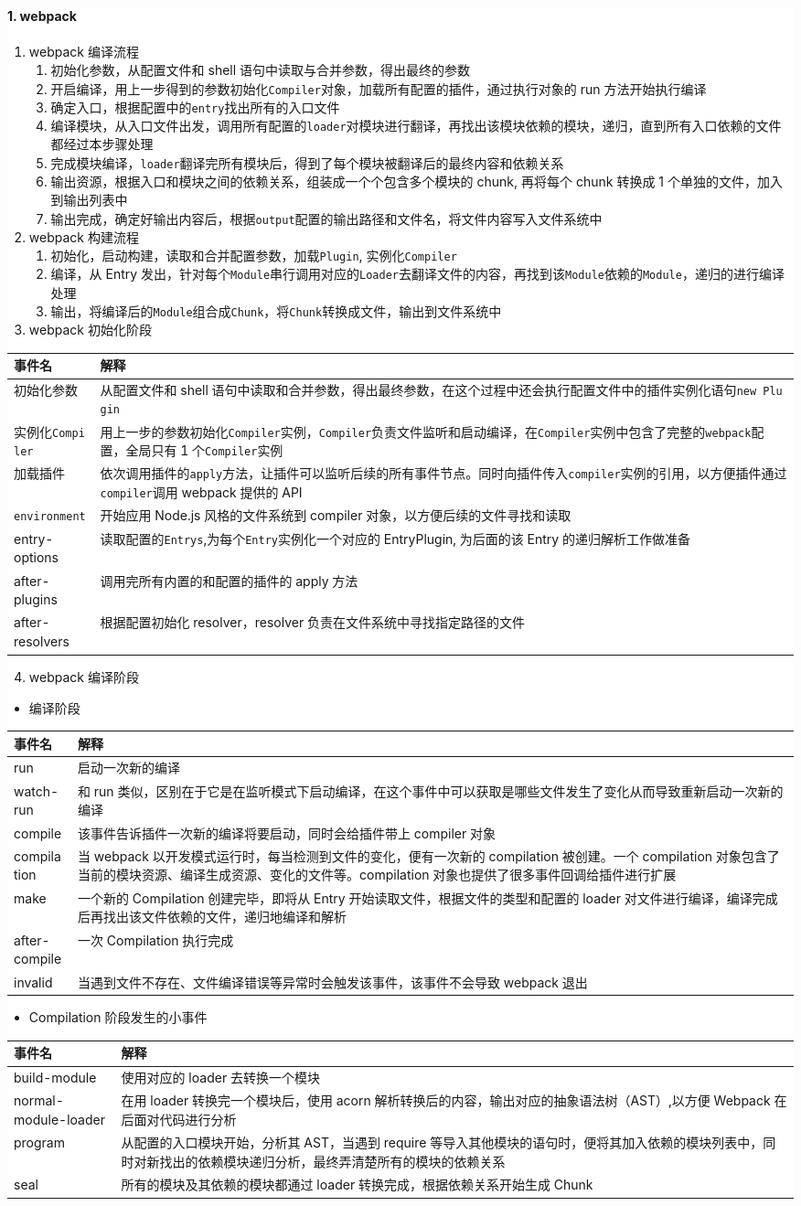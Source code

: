 #### 1. webpack

1. webpack 编译流程
    1. 初始化参数，从配置文件和 shell 语句中读取与合并参数，得出最终的参数
    2. 开启编译，用上一步得到的参数初始化`Compiler`对象，加载所有配置的插件，通过执行对象的 run 方法开始执行编译
    3. 确定入口，根据配置中的`entry`找出所有的入口文件
    4. 编译模块，从入口文件出发，调用所有配置的`loader`对模块进行翻译，再找出该模块依赖的模块，递归，直到所有入口依赖的文件都经过本步骤处理
    5. 完成模块编译，`loader`翻译完所有模块后，得到了每个模块被翻译后的最终内容和依赖关系
    6. 输出资源，根据入口和模块之间的依赖关系，组装成一个个包含多个模块的 chunk, 再将每个 chunk 转换成 1 个单独的文件，加入到输出列表中
    7. 输出完成，确定好输出内容后，根据`output`配置的输出路径和文件名，将文件内容写入文件系统中
2. webpack 构建流程
    1. 初始化，启动构建，读取和合并配置参数，加载`Plugin`, 实例化`Compiler`
    2. 编译，从 Entry 发出，针对每个`Module`串行调用对应的`Loader`去翻译文件的内容，再找到该`Module`依赖的`Module`，递归的进行编译处理
    3. 输出，将编译后的`Module`组合成`Chunk`，将`Chunk`转换成文件，输出到文件系统中
3. webpack 初始化阶段

| 事件名           | 解释                                                                                                                                             |
| :--------------- | :----------------------------------------------------------------------------------------------------------------------------------------------- |
| 初始化参数       | 从配置文件和 shell 语句中读取和合并参数，得出最终参数，在这个过程中还会执行配置文件中的插件实例化语句`new Plugin`                                |
| 实例化`Compiler` | 用上一步的参数初始化`Compiler`实例，`Compiler`负责文件监听和启动编译，在`Compiler`实例中包含了完整的`webpack`配置，全局只有 1 个`Compiler`实例   |
| 加载插件         | 依次调用插件的`apply`方法，让插件可以监听后续的所有事件节点。同时向插件传入`compiler`实例的引用，以方便插件通过`compiler`调用 webpack 提供的 API |
| `environment`    | 开始应用 Node.js 风格的文件系统到 compiler 对象，以方便后续的文件寻找和读取                                                                      |
| entry-options    | 读取配置的`Entrys`,为每个`Entry`实例化一个对应的 EntryPlugin, 为后面的该 Entry 的递归解析工作做准备                                              |
| after-plugins    | 调用完所有内置的和配置的插件的 apply 方法                                                                                                        |
| after-resolvers  | 根据配置初始化 resolver，resolver 负责在文件系统中寻找指定路径的文件                                                                             |

4. webpack 编译阶段

-   编译阶段

| 事件名        | 解释                                                                                                                                                                                                          |
| :------------ | :------------------------------------------------------------------------------------------------------------------------------------------------------------------------------------------------------------ |
| run           | 启动一次新的编译                                                                                                                                                                                              |
| watch-run     | 和 run 类似，区别在于它是在监听模式下启动编译，在这个事件中可以获取是哪些文件发生了变化从而导致重新启动一次新的编译                                                                                           |
| compile       | 该事件告诉插件一次新的编译将要启动，同时会给插件带上 compiler 对象                                                                                                                                            |
| compilation   | 当 webpack 以开发模式运行时，每当检测到文件的变化，便有一次新的 compilation 被创建。一个 compilation 对象包含了当前的模块资源、编译生成资源、变化的文件等。compilation 对象也提供了很多事件回调给插件进行扩展 |
| make          | 一个新的 Compilation 创建完毕，即将从 Entry 开始读取文件，根据文件的类型和配置的 loader 对文件进行编译，编译完成后再找出该文件依赖的文件，递归地编译和解析                                                    |
| after-compile | 一次 Compilation 执行完成                                                                                                                                                                                     |
| invalid       | 当遇到文件不存在、文件编译错误等异常时会触发该事件，该事件不会导致 webpack 退出                                                                                                                               |

-   Compilation 阶段发生的小事件

| 事件名               | 解释                                                                                                                                                                |
| :------------------- | :------------------------------------------------------------------------------------------------------------------------------------------------------------------ |
| build-module         | 使用对应的 loader 去转换一个模块                                                                                                                                    |
| normal-module-loader | 在用 loader 转换完一个模块后，使用 acorn 解析转换后的内容，输出对应的抽象语法树（AST）,以方便 Webpack 在后面对代码进行分析                                          |
| program              | 从配置的入口模块开始，分析其 AST，当遇到 require 等导入其他模块的语句时，便将其加入依赖的模块列表中，同时对新找出的依赖模块递归分析，最终弄清楚所有的模块的依赖关系 |
| seal                 | 所有的模块及其依赖的模块都通过 loader 转换完成，根据依赖关系开始生成 Chunk                                                                                          |
